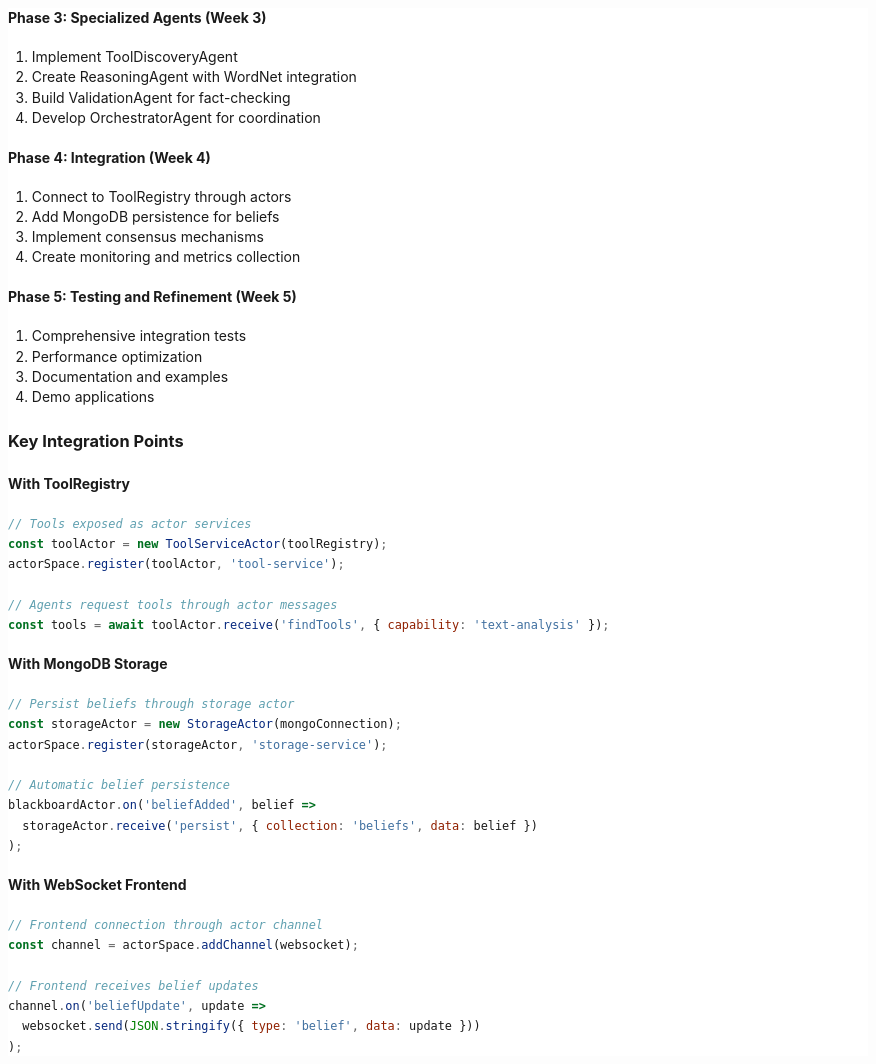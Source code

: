 #### Phase 3: Specialized Agents (Week 3)
1. Implement ToolDiscoveryAgent
2. Create ReasoningAgent with WordNet integration
3. Build ValidationAgent for fact-checking
4. Develop OrchestratorAgent for coordination

#### Phase 4: Integration (Week 4)
1. Connect to ToolRegistry through actors
2. Add MongoDB persistence for beliefs
3. Implement consensus mechanisms
4. Create monitoring and metrics collection

#### Phase 5: Testing and Refinement (Week 5)
1. Comprehensive integration tests
2. Performance optimization
3. Documentation and examples
4. Demo applications

### Key Integration Points

#### With ToolRegistry
```javascript
// Tools exposed as actor services
const toolActor = new ToolServiceActor(toolRegistry);
actorSpace.register(toolActor, 'tool-service');

// Agents request tools through actor messages
const tools = await toolActor.receive('findTools', { capability: 'text-analysis' });
```

#### With MongoDB Storage
```javascript
// Persist beliefs through storage actor
const storageActor = new StorageActor(mongoConnection);
actorSpace.register(storageActor, 'storage-service');

// Automatic belief persistence
blackboardActor.on('beliefAdded', belief => 
  storageActor.receive('persist', { collection: 'beliefs', data: belief })
);
```

#### With WebSocket Frontend
```javascript
// Frontend connection through actor channel
const channel = actorSpace.addChannel(websocket);

// Frontend receives belief updates
channel.on('beliefUpdate', update => 
  websocket.send(JSON.stringify({ type: 'belief', data: update }))
);
```
